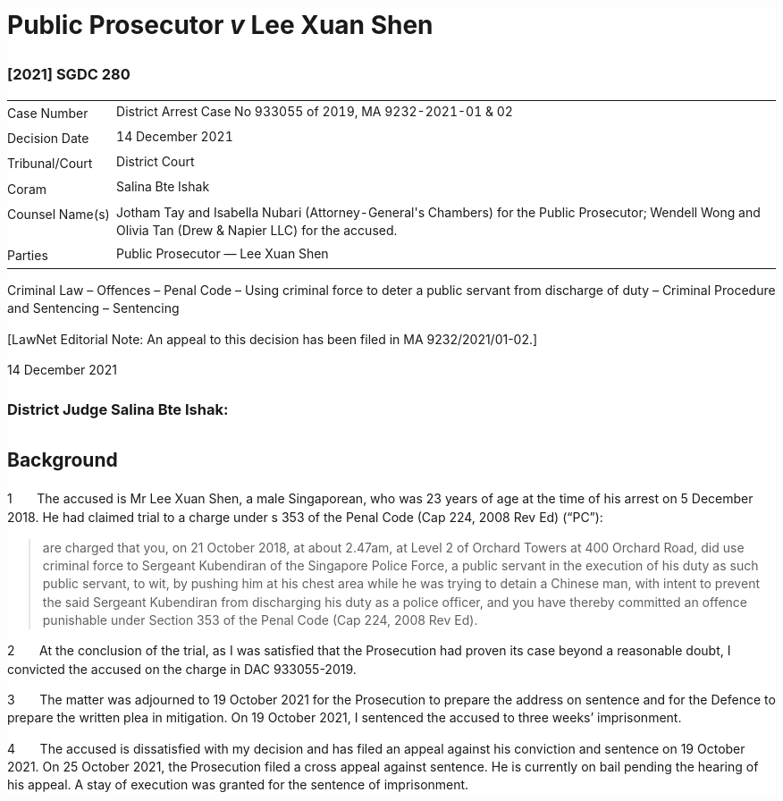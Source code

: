 <style>.footnotes::before { content: "Footnotes:"; }</style>
# Public Prosecutor _v_ Lee Xuan Shen  

### \[2021\] SGDC 280

<table id="info-table"><tbody><tr class="info-row"><td class="txt-label" style="padding: 4px 0px; white-space: nowrap" valign="top">Case Number</td><td class="txt-body">District Arrest Case No 933055 of 2019, MA 9232-2021-01 &amp; 02</td></tr><tr class="info-row"><td class="txt-label" style="padding: 4px 0px; white-space: nowrap" valign="top">Decision Date</td><td class="txt-body">14 December 2021</td></tr><tr class="info-row"><td class="txt-label" style="padding: 4px 0px; white-space: nowrap" valign="top">Tribunal/Court</td><td class="txt-body">District Court</td></tr><tr class="info-row"><td class="txt-label" style="padding: 4px 0px; white-space: nowrap" valign="top">Coram</td><td class="txt-body">Salina Bte Ishak</td></tr><tr class="info-row"><td class="txt-label" style="padding: 4px 0px; white-space: nowrap" valign="top">Counsel Name(s)</td><td class="txt-body">Jotham Tay and Isabella Nubari (Attorney-General's Chambers) for the Public Prosecutor; Wendell Wong and Olivia Tan (Drew &amp; Napier LLC) for the accused.</td></tr><tr class="info-row"><td class="txt-label" style="padding: 4px 0px; white-space: nowrap" valign="top">Parties</td><td class="txt-body">Public Prosecutor — Lee Xuan Shen</td></tr></tbody></table>

Criminal Law – Offences – Penal Code – Using criminal force to deter a public servant from discharge of duty – Criminal Procedure and Sentencing – Sentencing

\[LawNet Editorial Note: An appeal to this decision has been filed in MA 9232/2021/01-02.\]

14 December 2021

### District Judge Salina Bte Ishak:

## Background

1       The accused is Mr Lee Xuan Shen, a male Singaporean, who was 23 years of age at the time of his arrest on 5 December 2018. He had claimed trial to a charge under s 353 of the Penal Code (Cap 224, 2008 Rev Ed) (“PC”):

> are charged that you, on 21 October 2018, at about 2.47am, at Level 2 of Orchard Towers at 400 Orchard Road, did use criminal force to Sergeant Kubendiran of the Singapore Police Force, a public servant in the execution of his duty as such public servant, to wit, by pushing him at his chest area while he was trying to detain a Chinese man, with intent to prevent the said Sergeant Kubendiran from discharging his duty as a police officer, and you have thereby committed an offence punishable under Section 353 of the Penal Code (Cap 224, 2008 Rev Ed).

2       At the conclusion of the trial, as I was satisfied that the Prosecution had proven its case beyond a reasonable doubt, I convicted the accused on the charge in DAC 933055-2019.

3       The matter was adjourned to 19 October 2021 for the Prosecution to prepare the address on sentence and for the Defence to prepare the written plea in mitigation. On 19 October 2021, I sentenced the accused to three weeks’ imprisonment.

4       The accused is dissatisfied with my decision and has filed an appeal against his conviction and sentence on 19 October 2021. On 25 October 2021, the Prosecution filed a cross appeal against sentence. He is currently on bail pending the hearing of his appeal. A stay of execution was granted for the sentence of imprisonment.
